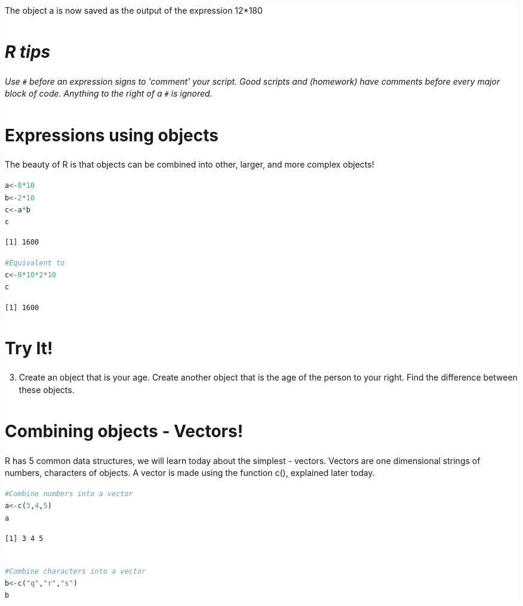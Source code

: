 The object a is now saved as the output of the expression 12*180

*R tips*
========================================================
*Use `#` before an expression signs to 'comment' your script. Good scripts and (homework) have comments before every major block of code. Anything to the right of a `#` is ignored.*

Expressions using objects
========================================================
The beauty of R is that objects can be combined into other, larger, and more complex objects!


```r
a<-8*10
b<-2*10
c<-a*b
c
```

```
[1] 1600
```

```r
#Equivalent to 
c<-8*10*2*10
c
```

```
[1] 1600
```


Try It!
========================================================
3. Create an object that is your age. Create another object that is the age of the person to your right. Find the difference between these objects. 

Combining objects - Vectors!
========================================================
R has 5 common data structures, we will learn today about the simplest - vectors.
Vectors are one dimensional strings of numbers, characters of objects. A vector is made using the function c(), explained later today.


```r
#Combine numbers into a vector
a<-c(3,4,5)
a
```

```
[1] 3 4 5
```

```r

#Combine characters into a vector
b<-c("q","r","s")
b
```
